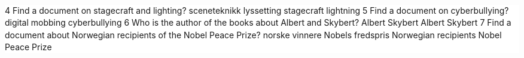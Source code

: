 </tr>

<tr>

<td style="text-align:center">4</td>

<td style="text-align:left">Find a document on stagecraft and lighting?</td>

<td style="text-align:left">sceneteknikk  
lyssetting</td>

<td style="text-align:left">stagecraft  
lightning</td>

</tr>

<tr>

<td style="text-align:center">5</td>

<td style="text-align:left">Find a document on cyberbullying?</td>

<td style="text-align:left">digital  
mobbing</td>

<td style="text-align:left">cyberbullying</td>

</tr>

<tr>

<td style="text-align:center">6</td>

<td style="text-align:left">Who is the author of the books about Albert and Skybert?</td>

<td style="text-align:left">Albert  
Skybert</td>

<td style="text-align:left">Albert  
Skybert</td>

</tr>

<tr>

<td style="text-align:center">7</td>

<td style="text-align:left">Find a document about Norwegian recipients of the Nobel Peace Prize?</td>

<td style="text-align:left">norske  
vinnere  
Nobels  
fredspris</td>

<td style="text-align:left">Norwegian  
recipients  
Nobel  
Peace Prize</td>

</tr>
